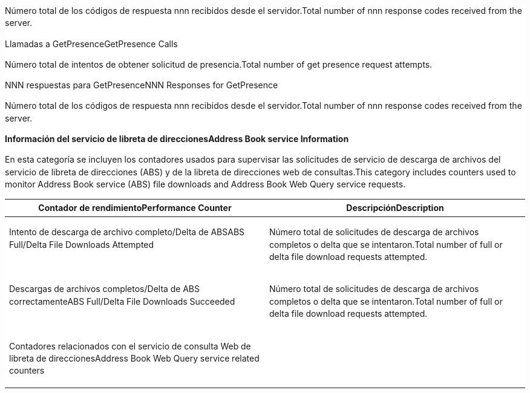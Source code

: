 <td><p><span data-ttu-id="5ed2c-136">Número total de los códigos de respuesta nnn recibidos desde el servidor.</span><span class="sxs-lookup"><span data-stu-id="5ed2c-136">Total number of nnn response codes received from the server.</span></span></p></td>
</tr>
<tr class="odd">
<td><p><span data-ttu-id="5ed2c-137">Llamadas a GetPresence</span><span class="sxs-lookup"><span data-stu-id="5ed2c-137">GetPresence Calls</span></span></p></td>
<td><p><span data-ttu-id="5ed2c-138">Número total de intentos de obtener solicitud de presencia.</span><span class="sxs-lookup"><span data-stu-id="5ed2c-138">Total number of get presence request attempts.</span></span></p></td>
</tr>
<tr class="even">
<td><p><span data-ttu-id="5ed2c-139">NNN respuestas para GetPresence</span><span class="sxs-lookup"><span data-stu-id="5ed2c-139">NNN Responses for GetPresence</span></span></p></td>
<td><p><span data-ttu-id="5ed2c-140">Número total de los códigos de respuesta nnn recibidos desde el servidor.</span><span class="sxs-lookup"><span data-stu-id="5ed2c-140">Total number of nnn response codes received from the server.</span></span></p></td>
</tr>
</tbody>
</table>


<span data-ttu-id="5ed2c-141">**Información del servicio de libreta de direcciones**</span><span class="sxs-lookup"><span data-stu-id="5ed2c-141">**Address Book service Information**</span></span>

<span data-ttu-id="5ed2c-142">En esta categoría se incluyen los contadores usados para supervisar las solicitudes de servicio de descarga de archivos del servicio de libreta de direcciones (ABS) y de la libreta de direcciones web de consultas.</span><span class="sxs-lookup"><span data-stu-id="5ed2c-142">This category includes counters used to monitor Address Book service (ABS) file downloads and Address Book Web Query service requests.</span></span>


<table>
<colgroup>
<col style="width: 50%" />
<col style="width: 50%" />
</colgroup>
<thead>
<tr class="header">
<th><span data-ttu-id="5ed2c-143"><strong>Contador de rendimiento</strong></span><span class="sxs-lookup"><span data-stu-id="5ed2c-143"><strong>Performance Counter</strong></span></span></th>
<th><span data-ttu-id="5ed2c-144"><strong>Descripción</strong></span><span class="sxs-lookup"><span data-stu-id="5ed2c-144"><strong>Description</strong></span></span></th>
</tr>
</thead>
<tbody>
<tr class="odd">
<td><p><span data-ttu-id="5ed2c-145">Intento de descarga de archivo completo/Delta de ABS</span><span class="sxs-lookup"><span data-stu-id="5ed2c-145">ABS Full/Delta File Downloads Attempted</span></span></p></td>
<td><p><span data-ttu-id="5ed2c-146">Número total de solicitudes de descarga de archivos completos o delta que se intentaron.</span><span class="sxs-lookup"><span data-stu-id="5ed2c-146">Total number of full or delta file download requests attempted.</span></span></p></td>
</tr>
<tr class="even">
<td><p><span data-ttu-id="5ed2c-147">Descargas de archivos completos/Delta de ABS correctamente</span><span class="sxs-lookup"><span data-stu-id="5ed2c-147">ABS Full/Delta File Downloads Succeeded</span></span></p></td>
<td><p><span data-ttu-id="5ed2c-148">Número total de solicitudes de descarga de archivos completos o delta que se intentaron.</span><span class="sxs-lookup"><span data-stu-id="5ed2c-148">Total number of full or delta file download requests attempted.</span></span></p></td>
</tr>
<tr class="odd">
<td><p><span data-ttu-id="5ed2c-149">Contadores relacionados con el servicio de consulta Web de libreta de direcciones</span><span class="sxs-lookup"><span data-stu-id="5ed2c-149">Address Book Web Query service related counters</span></span></p></td>